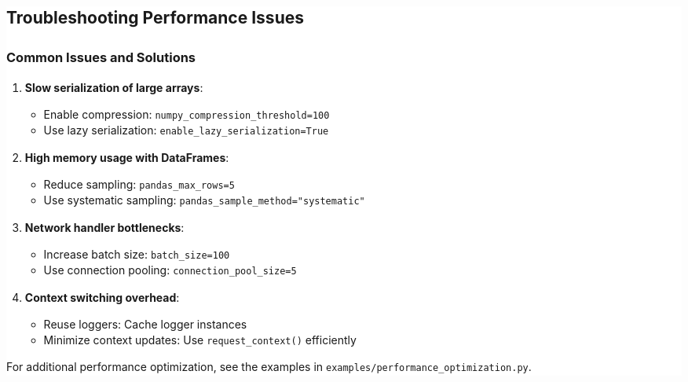 ## Troubleshooting Performance Issues

### Common Issues and Solutions

1. **Slow serialization of large arrays**:
   - Enable compression: `numpy_compression_threshold=100`
   - Use lazy serialization: `enable_lazy_serialization=True`

2. **High memory usage with DataFrames**:
   - Reduce sampling: `pandas_max_rows=5`
   - Use systematic sampling: `pandas_sample_method="systematic"`

3. **Network handler bottlenecks**:
   - Increase batch size: `batch_size=100`
   - Use connection pooling: `connection_pool_size=5`

4. **Context switching overhead**:
   - Reuse loggers: Cache logger instances
   - Minimize context updates: Use `request_context()` efficiently

For additional performance optimization, see the examples in `examples/performance_optimization.py`.